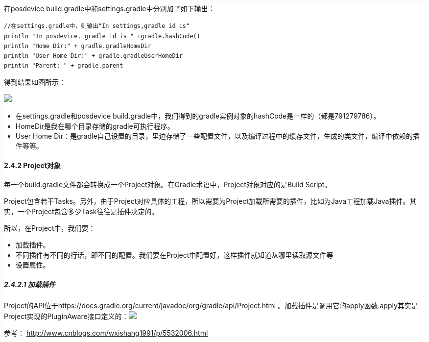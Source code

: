 在posdevice build.gradle中和settings.gradle中分别加了如下输出：

```
//在settings.gradle中，则输出"In settings,gradle id is"  
println "In posdevice, gradle id is " +gradle.hashCode()  
println "Home Dir:" + gradle.gradleHomeDir  
println "User Home Dir:" + gradle.gradleUserHomeDir  
println "Parent: " + gradle.parent  
```
得到结果如图所示：

![](http://cdn.infoqstatic.com/statics_s2_20160517-0032u4/resource/articles/android-in-depth-gradle/zh/resources/image032.png?_=5532006)

- 在settings.gradle和posdevice build.gradle中，我们得到的gradle实例对象的hashCode是一样的（都是791279786）。
- HomeDir是我在哪个目录存储的gradle可执行程序。
- User Home Dir：是gradle自己设置的目录，里边存储了一些配置文件，以及编译过程中的缓存文件，生成的类文件，编译中依赖的插件等等。

#### 2.4.2 Project对象

每一个build.gradle文件都会转换成一个Project对象。在Gradle术语中，Project对象对应的是Build Script。

Project包含若干Tasks。另外，由于Project对应具体的工程，所以需要为Project加载所需要的插件，比如为Java工程加载Java插件。其实，一个Project包含多少Task往往是插件决定的。

所以，在Project中，我们要：

- 加载插件。
- 不同插件有不同的行话，即不同的配置。我们要在Project中配置好，这样插件就知道从哪里读取源文件等
- 设置属性。

##### 2.4.2.1 加载插件
Project的API位于https://docs.gradle.org/current/javadoc/org/gradle/api/Project.html 。加载插件是调用它的apply函数.apply其实是Project实现的PluginAware接口定义的：![](http://cdn.infoqstatic.com/statics_s2_20160517-0032u4/resource/articles/android-in-depth-gradle/zh/resources/image033.png?_=5532006)

参考： http://www.cnblogs.com/wxishang1991/p/5532006.html




